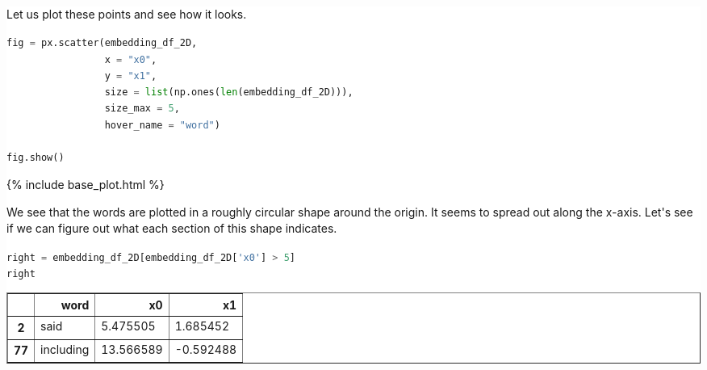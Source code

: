 


Let us plot these points and see how it looks. 


```python
fig = px.scatter(embedding_df_2D, 
                 x = "x0", 
                 y = "x1", 
                 size = list(np.ones(len(embedding_df_2D))), 
                 size_max = 5,    
                 hover_name = "word")

fig.show()
```


{% include base_plot.html %}


We see that the words are plotted in a roughly circular shape around the origin. It seems to spread out along the x-axis. Let's see if we can figure out what each section of this shape indicates.


```python
right = embedding_df_2D[embedding_df_2D['x0'] > 5]
right
```





  <div id="df-08003b0f-af54-441b-a197-a55d5084b16d">
    <div class="colab-df-container">
      <div>
<style scoped>
    .dataframe tbody tr th:only-of-type {
        vertical-align: middle;
    }

    .dataframe tbody tr th {
        vertical-align: top;
    }

    .dataframe thead th {
        text-align: right;
    }
</style>
<table border="1" class="dataframe">
  <thead>
    <tr style="text-align: right;">
      <th></th>
      <th>word</th>
      <th>x0</th>
      <th>x1</th>
    </tr>
  </thead>
  <tbody>
    <tr>
      <th>2</th>
      <td>said</td>
      <td>5.475505</td>
      <td>1.685452</td>
    </tr>
    <tr>
      <th>77</th>
      <td>including</td>
      <td>13.566589</td>
      <td>-0.592488</td>
    </tr>
